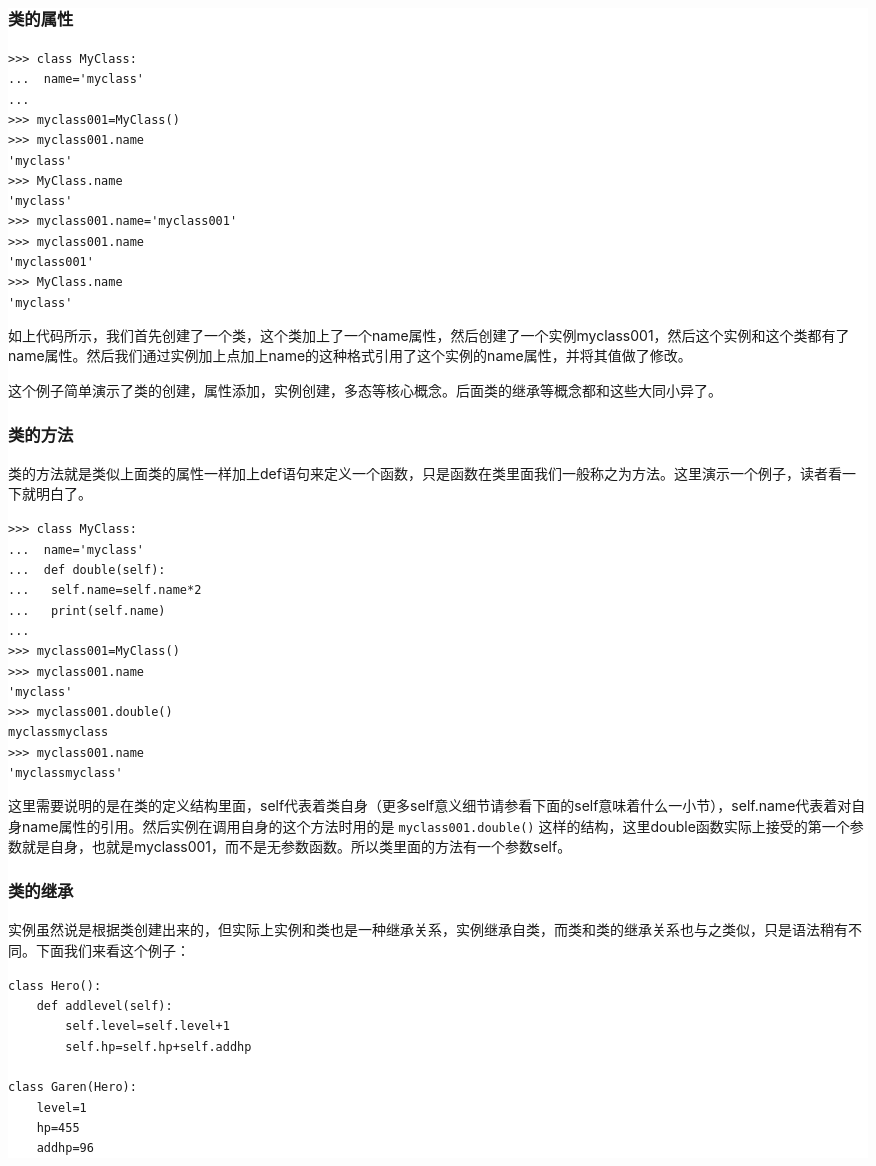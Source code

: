 ### 类的属性

    >>> class MyClass:
    ...  name='myclass'
    ... 
    >>> myclass001=MyClass()
    >>> myclass001.name
    'myclass'
    >>> MyClass.name
    'myclass'
    >>> myclass001.name='myclass001'
    >>> myclass001.name
    'myclass001'
    >>> MyClass.name
    'myclass'

如上代码所示，我们首先创建了一个类，这个类加上了一个name属性，然后创建了一个实例myclass001，然后这个实例和这个类都有了name属性。然后我们通过实例加上点加上name的这种格式引用了这个实例的name属性，并将其值做了修改。

这个例子简单演示了类的创建，属性添加，实例创建，多态等核心概念。后面类的继承等概念都和这些大同小异了。

### 类的方法

类的方法就是类似上面类的属性一样加上def语句来定义一个函数，只是函数在类里面我们一般称之为方法。这里演示一个例子，读者看一下就明白了。

    >>> class MyClass:
    ...  name='myclass'
    ...  def double(self):
    ...   self.name=self.name*2
    ...   print(self.name)
    ... 
    >>> myclass001=MyClass()
    >>> myclass001.name
    'myclass'
    >>> myclass001.double()
    myclassmyclass
    >>> myclass001.name
    'myclassmyclass'

这里需要说明的是在类的定义结构里面，self代表着类自身（更多self意义细节请参看下面的self意味着什么一小节），self.name代表着对自身name属性的引用。然后实例在调用自身的这个方法时用的是 `myclass001.double()` 这样的结构，这里double函数实际上接受的第一个参数就是自身，也就是myclass001，而不是无参数函数。所以类里面的方法有一个参数self。

### 类的继承

实例虽然说是根据类创建出来的，但实际上实例和类也是一种继承关系，实例继承自类，而类和类的继承关系也与之类似，只是语法稍有不同。下面我们来看这个例子：

    class Hero():
        def addlevel(self):
            self.level=self.level+1
            self.hp=self.hp+self.addhp
    
    class Garen(Hero):
        level=1
        hp=455
        addhp=96
    